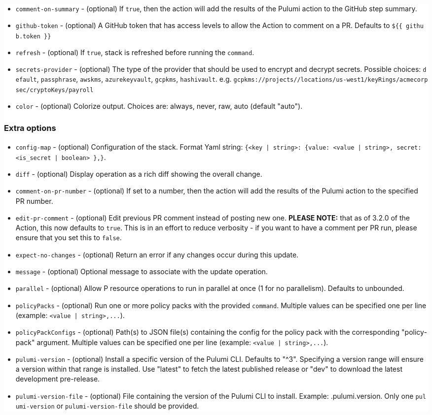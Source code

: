 - `comment-on-summary` - (optional) If `true`, then the action will add the
  results of the Pulumi action to the GitHub step summary.

- `github-token` - (optional) A GitHub token that has access levels to allow the
  Action to comment on a PR. Defaults to `${{ github.token }}`

- `refresh` - (optional) If `true`, stack is refreshed before running the
  `command`.

- `secrets-provider` - (optional) The type of the provider that should be used
  to encrypt and decrypt secrets. Possible choices: `default`, `passphrase`,
  `awskms`, `azurekeyvault`, `gcpkms`, `hashivault`. e.g.
  `gcpkms://projects//locations/us-west1/keyRings/acmecorpsec/cryptoKeys/payroll`

- `color` - (optional) Colorize output. Choices are: always, never, raw, auto
  (default "auto").

### Extra options

- `config-map` - (optional) Configuration of the stack. Format Yaml string:
  `{<key | string>: {value: <value | string>, secret: <is_secret | boolean> },}`.

- `diff` - (optional) Display operation as a rich diff showing the overall
  change.

- `comment-on-pr-number` - (optional) If set to a number, then the action will
  add the results of the Pulumi action to the specified PR number.

- `edit-pr-comment` - (optional) Edit previous PR comment instead of posting new
  one. **PLEASE NOTE:** that as of 3.2.0 of the Action, this now defaults to
  `true`. This is in an effort to reduce verbosity - if you want to have a
  comment per PR run, please ensure that you set this to `false`.

- `expect-no-changes` - (optional) Return an error if any changes occur during
  this update.

- `message` - (optional) Optional message to associate with the update
  operation.

- `parallel` - (optional) Allow P resource operations to run in parallel at once
  (1 for no parallelism). Defaults to unbounded.

- `policyPacks` - (optional) Run one or more policy packs with the provided
  `command`. Multiple values can be specified one per line (example:
  `<value | string>,...`).

- `policyPackConfigs` - (optional) Path(s) to JSON file(s) containing the config
  for the policy pack with the corresponding "policy-pack" argument. Multiple
  values can be specified one per line (example: `<value | string>,...`).

- `pulumi-version` - (optional) Install a specific version of the Pulumi CLI.
  Defaults to "^3". Specifying a version range will ensure a version within that
  range is installed. Use "latest" to fetch the latest published release or
  "dev" to download the latest development pre-release.

- `pulumi-version-file` - (optional) File containing the version of the Pulumi
  CLI to install. Example: .pulumi.version. Only one `pulumi-version` or
  `pulumi-version-file` should be provided.
